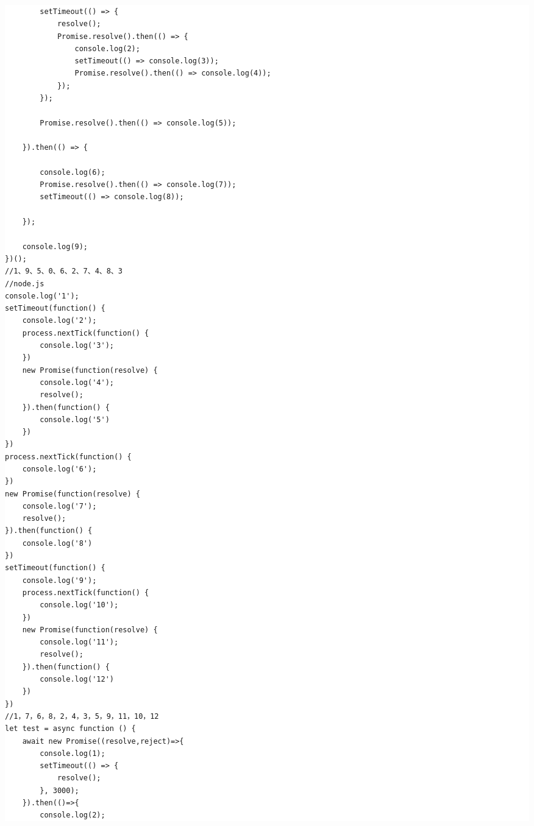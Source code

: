            setTimeout(() => {
                resolve();
                Promise.resolve().then(() => {
                    console.log(2);
                    setTimeout(() => console.log(3));
                    Promise.resolve().then(() => console.log(4));
                });
            });

            Promise.resolve().then(() => console.log(5));

        }).then(() => {

            console.log(6);
            Promise.resolve().then(() => console.log(7));
            setTimeout(() => console.log(8));

        });

        console.log(9);
    })();
    //1、9、5、0、6、2、7、4、8、3
    //node.js
    console.log('1');
    setTimeout(function() {
        console.log('2');
        process.nextTick(function() {
            console.log('3');
        })
        new Promise(function(resolve) {
            console.log('4');
            resolve();
        }).then(function() {
            console.log('5')
        })
    })
    process.nextTick(function() {
        console.log('6');
    })
    new Promise(function(resolve) {
        console.log('7');
        resolve();
    }).then(function() {
        console.log('8')
    })
    setTimeout(function() {
        console.log('9');
        process.nextTick(function() {
            console.log('10');
        })
        new Promise(function(resolve) {
            console.log('11');
            resolve();
        }).then(function() {
            console.log('12')
        })
    })
    //1，7，6，8，2，4，3，5，9，11，10，12
    let test = async function () {
        await new Promise((resolve,reject)=>{
            console.log(1);
            setTimeout(() => {
                resolve();
            }, 3000);
        }).then(()=>{
            console.log(2);